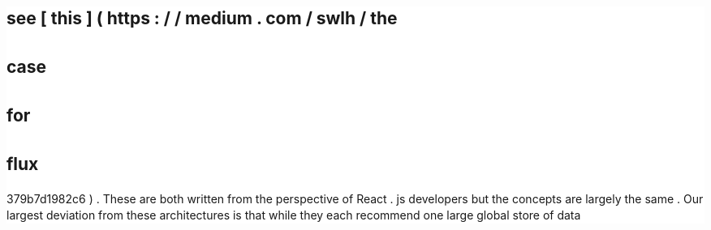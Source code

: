 see
[
this
]
(
https
:
/
/
medium
.
com
/
swlh
/
the
-
case
-
for
-
flux
-
379b7d1982c6
)
.
These
are
both
written
from
the
perspective
of
React
.
js
developers
but
the
concepts
are
largely
the
same
.
Our
largest
deviation
from
these
architectures
is
that
while
they
each
recommend
one
large
global
store
of
data
